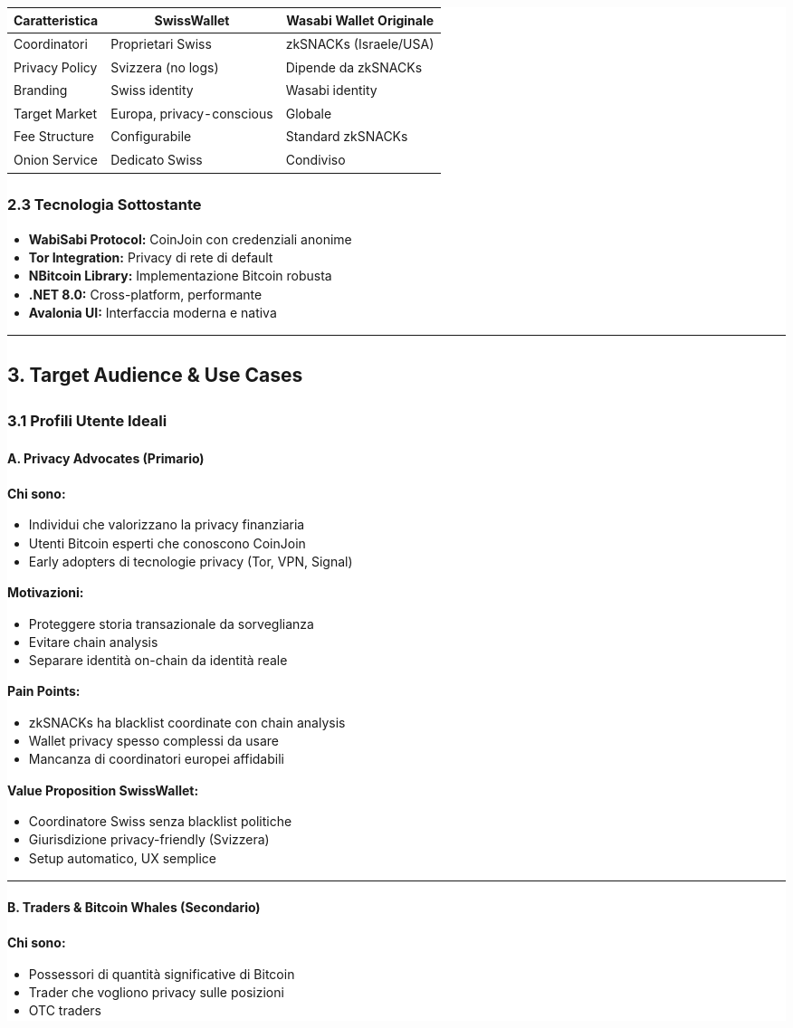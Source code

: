 | Caratteristica | SwissWallet | Wasabi Wallet Originale |
|---------------|-------------|-------------------------|
| Coordinatori | Proprietari Swiss | zkSNACKs (Israele/USA) |
| Privacy Policy | Svizzera (no logs) | Dipende da zkSNACKs |
| Branding | Swiss identity | Wasabi identity |
| Target Market | Europa, privacy-conscious | Globale |
| Fee Structure | Configurabile | Standard zkSNACKs |
| Onion Service | Dedicato Swiss | Condiviso |

### 2.3 Tecnologia Sottostante

- **WabiSabi Protocol:** CoinJoin con credenziali anonime
- **Tor Integration:** Privacy di rete di default
- **NBitcoin Library:** Implementazione Bitcoin robusta
- **.NET 8.0:** Cross-platform, performante
- **Avalonia UI:** Interfaccia moderna e nativa

---

## 3. Target Audience & Use Cases

### 3.1 Profili Utente Ideali

#### **A. Privacy Advocates (Primario)**
**Chi sono:**
- Individui che valorizzano la privacy finanziaria
- Utenti Bitcoin esperti che conoscono CoinJoin
- Early adopters di tecnologie privacy (Tor, VPN, Signal)

**Motivazioni:**
- Proteggere storia transazionale da sorveglianza
- Evitare chain analysis
- Separare identità on-chain da identità reale

**Pain Points:**
- zkSNACKs ha blacklist coordinate con chain analysis
- Wallet privacy spesso complessi da usare
- Mancanza di coordinatori europei affidabili

**Value Proposition SwissWallet:**
- Coordinatore Swiss senza blacklist politiche
- Giurisdizione privacy-friendly (Svizzera)
- Setup automatico, UX semplice

---

#### **B. Traders & Bitcoin Whales (Secondario)**
**Chi sono:**
- Possessori di quantità significative di Bitcoin
- Trader che vogliono privacy sulle posizioni
- OTC traders
